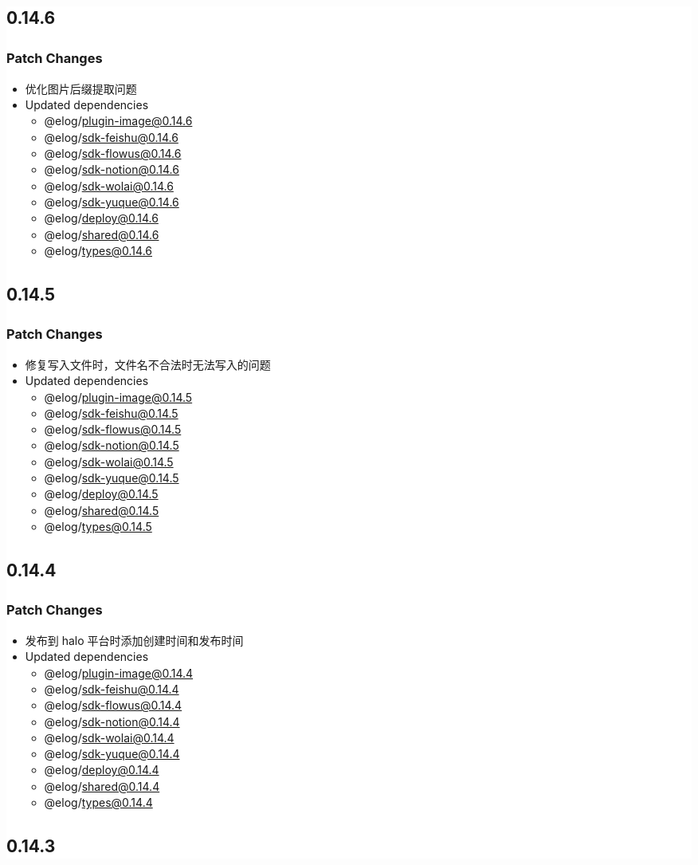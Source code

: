 ## 0.14.6

### Patch Changes

- 优化图片后缀提取问题
- Updated dependencies
  - @elog/plugin-image@0.14.6
  - @elog/sdk-feishu@0.14.6
  - @elog/sdk-flowus@0.14.6
  - @elog/sdk-notion@0.14.6
  - @elog/sdk-wolai@0.14.6
  - @elog/sdk-yuque@0.14.6
  - @elog/deploy@0.14.6
  - @elog/shared@0.14.6
  - @elog/types@0.14.6

## 0.14.5

### Patch Changes

- 修复写入文件时，文件名不合法时无法写入的问题
- Updated dependencies
  - @elog/plugin-image@0.14.5
  - @elog/sdk-feishu@0.14.5
  - @elog/sdk-flowus@0.14.5
  - @elog/sdk-notion@0.14.5
  - @elog/sdk-wolai@0.14.5
  - @elog/sdk-yuque@0.14.5
  - @elog/deploy@0.14.5
  - @elog/shared@0.14.5
  - @elog/types@0.14.5

## 0.14.4

### Patch Changes

- 发布到 halo 平台时添加创建时间和发布时间
- Updated dependencies
  - @elog/plugin-image@0.14.4
  - @elog/sdk-feishu@0.14.4
  - @elog/sdk-flowus@0.14.4
  - @elog/sdk-notion@0.14.4
  - @elog/sdk-wolai@0.14.4
  - @elog/sdk-yuque@0.14.4
  - @elog/deploy@0.14.4
  - @elog/shared@0.14.4
  - @elog/types@0.14.4

## 0.14.3
